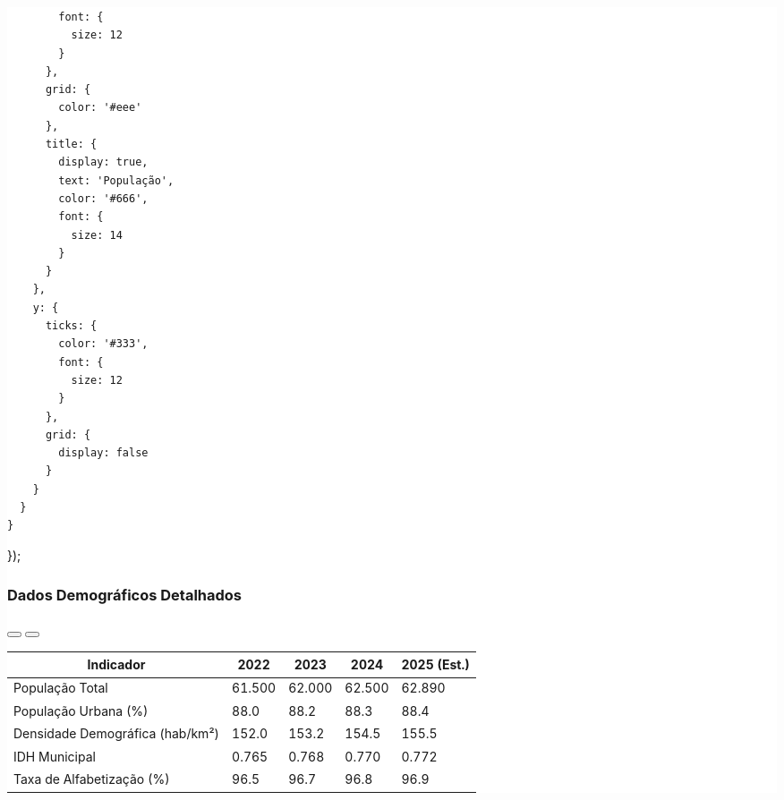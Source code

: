             font: {
              size: 12
            }
          },
          grid: {
            color: '#eee'
          },
          title: {
            display: true,
            text: 'População',
            color: '#666',
            font: {
              size: 14
            }
          }
        },
        y: {
          ticks: {
            color: '#333',
            font: {
              size: 12
            }
          },
          grid: {
            display: false
          }
        }
      }
    }
  });
</script>




<div class="dashboard-card fade-in" style="grid-column: span 2;">
<div class="card-header">
<h3 class="card-title">
<i class="fas fa-table"></i>
                                Dados Demográficos Detalhados
                            </h3>
<div class="card-actions">
<button class="card-action" title="Expandir"><i class="fas fa-expand"></i></button>
<button class="card-action" title="Exportar"><i class="fas fa-download"></i></button>
</div>
</div>
<div class="card-body">
<div class="table-responsive">
<table class="data-table w-100">
<thead>
<tr>
<th>Indicador</th>
<th>2022</th>
<th>2023</th>
<th>2024</th>
<th>2025 (Est.)</th>
</tr>
</thead>
<tbody>
<tr><td>População Total</td><td>61.500</td><td>62.000</td><td>62.500</td><td>62.890</td></tr>
<tr><td>População Urbana (%)</td><td>88.0</td><td>88.2</td><td>88.3</td><td>88.4</td></tr>
<tr><td>Densidade Demográfica (hab/km²)</td><td>152.0</td><td>153.2</td><td>154.5</td><td>155.5</td></tr>
<tr><td>IDH Municipal</td><td>0.765</td><td>0.768</td><td>0.770</td><td>0.772</td></tr>
<tr><td>Taxa de Alfabetização (%)</td><td>96.5</td><td>96.7</td><td>96.8</td><td>96.9</td></tr>